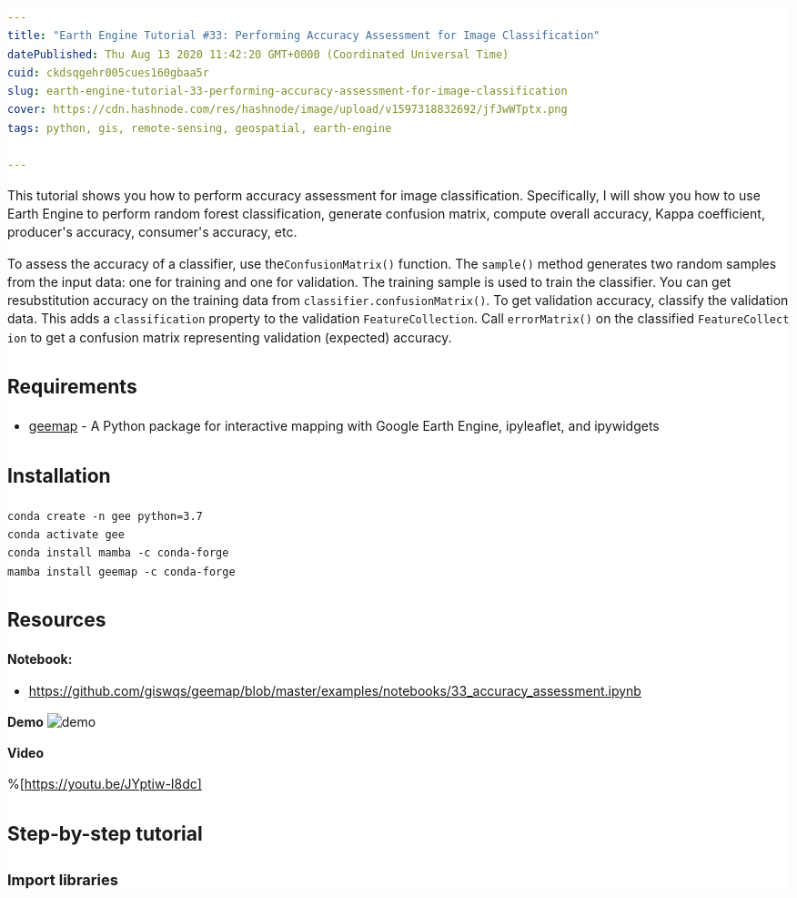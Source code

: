 ```yaml
---
title: "Earth Engine Tutorial #33: Performing Accuracy Assessment for Image Classification"
datePublished: Thu Aug 13 2020 11:42:20 GMT+0000 (Coordinated Universal Time)
cuid: ckdsqgehr005cues160gbaa5r
slug: earth-engine-tutorial-33-performing-accuracy-assessment-for-image-classification
cover: https://cdn.hashnode.com/res/hashnode/image/upload/v1597318832692/jfJwWTptx.png
tags: python, gis, remote-sensing, geospatial, earth-engine

---
```


This tutorial shows you how to perform accuracy assessment for image classification. Specifically, I will show you how to use Earth Engine to perform random forest classification, generate confusion matrix, compute overall accuracy, Kappa coefficient, producer's accuracy, consumer's accuracy, etc. 

To assess the accuracy of a classifier, use the`ConfusionMatrix()` function. The `sample()` method generates two random samples from the input data: one for training and one for validation. The training sample is used to train the classifier. You can get resubstitution accuracy on the training data from `classifier.confusionMatrix()`. To get validation accuracy, classify the validation data. This adds a `classification` property to the validation `FeatureCollection`. Call `errorMatrix()` on the classified `FeatureCollection` to get a confusion matrix representing validation (expected) accuracy.

## Requirements
- [geemap](https://github.com/giswqs/geemap) - A Python package for interactive mapping with Google Earth Engine, ipyleaflet, and ipywidgets

## Installation
```
conda create -n gee python=3.7
conda activate gee
conda install mamba -c conda-forge
mamba install geemap -c conda-forge
```

## Resources

**Notebook:**
- https://github.com/giswqs/geemap/blob/master/examples/notebooks/33_accuracy_assessment.ipynb

**Demo**
![demo](https://i.imgur.com/1JkIrF3.gif)

**Video**

%[https://youtu.be/JYptiw-I8dc]

## Step-by-step tutorial

### Import libraries
